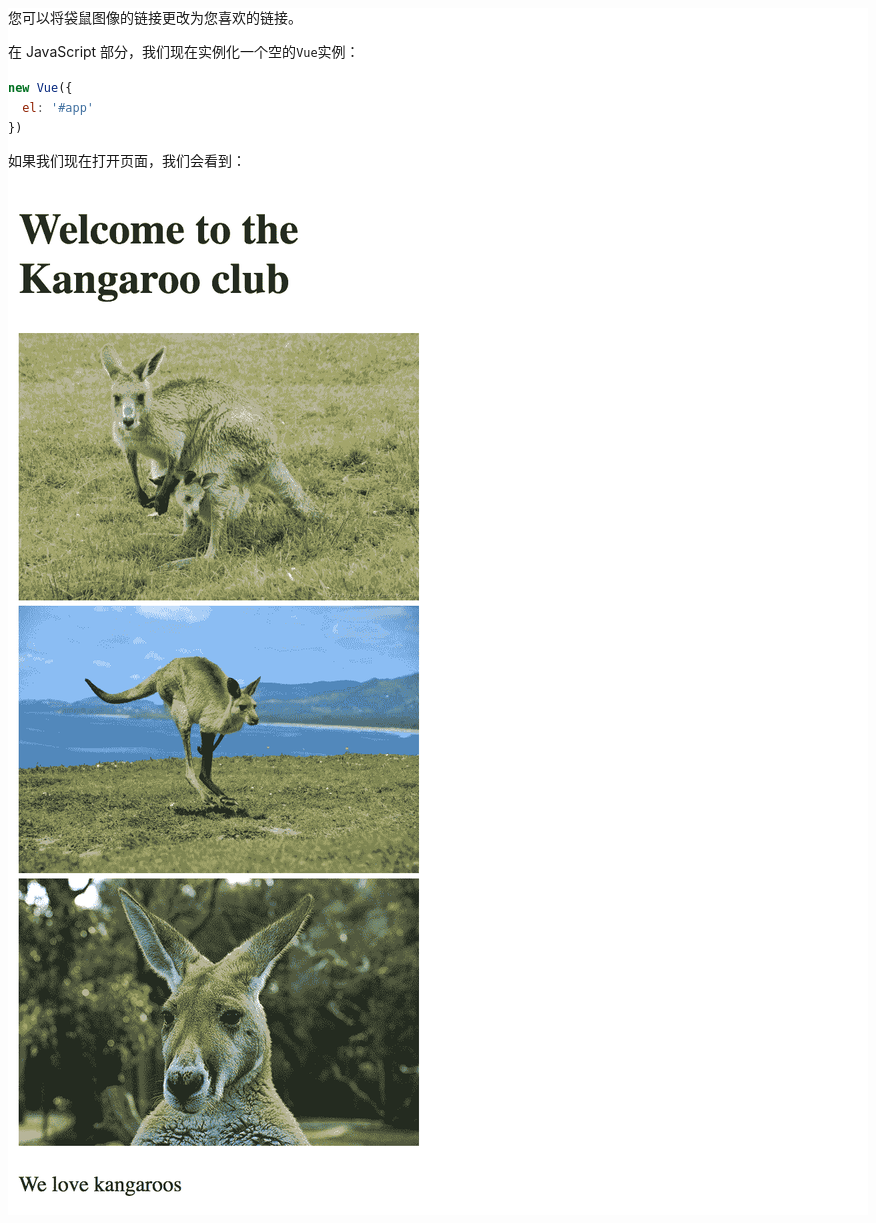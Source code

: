 您可以将袋鼠图像的链接更改为您喜欢的链接。

在 JavaScript 部分，我们现在实例化一个空的`Vue`实例：

```js
new Vue({
  el: '#app'
})
```

如果我们现在打开页面，我们会看到：

![](img/cce76243-a432-47d4-9f5b-aa3bac83740e.jpg)
